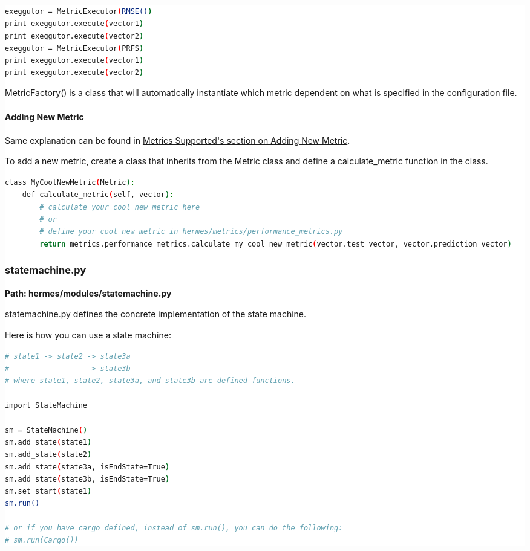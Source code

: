 ```bash
exeggutor = MetricExecutor(RMSE())
print exeggutor.execute(vector1)
print exeggutor.execute(vector2)
exeggutor = MetricExecutor(PRFS)
print exeggutor.execute(vector1)
print exeggutor.execute(vector2)
```

MetricFactory() is a class that will automatically instantiate which metric dependent on what is specified in the configuration file.

#### Adding New Metric

Same explanation can be found in [Metrics Supported's section on Adding New Metric](https://github.com/Lab41/hermes/tree/master/docs/metrics_supported.md#adding-new-metric).

To add a new metric, create a class that inherits from the Metric class and define a calculate_metric function in the class.

```bash
class MyCoolNewMetric(Metric):
    def calculate_metric(self, vector):
        # calculate your cool new metric here
        # or
        # define your cool new metric in hermes/metrics/performance_metrics.py
        return metrics.performance_metrics.calculate_my_cool_new_metric(vector.test_vector, vector.prediction_vector)
```

### statemachine.py

**Path: hermes/modules/statemachine.py**

statemachine.py defines the concrete implementation of the state machine. 

Here is how you can use a state machine:
```bash
# state1 -> state2 -> state3a
#                  -> state3b
# where state1, state2, state3a, and state3b are defined functions.

import StateMachine

sm = StateMachine()
sm.add_state(state1)
sm.add_state(state2)
sm.add_state(state3a, isEndState=True)
sm.add_state(state3b, isEndState=True)
sm.set_start(state1)
sm.run()

# or if you have cargo defined, instead of sm.run(), you can do the following:
# sm.run(Cargo())
```
